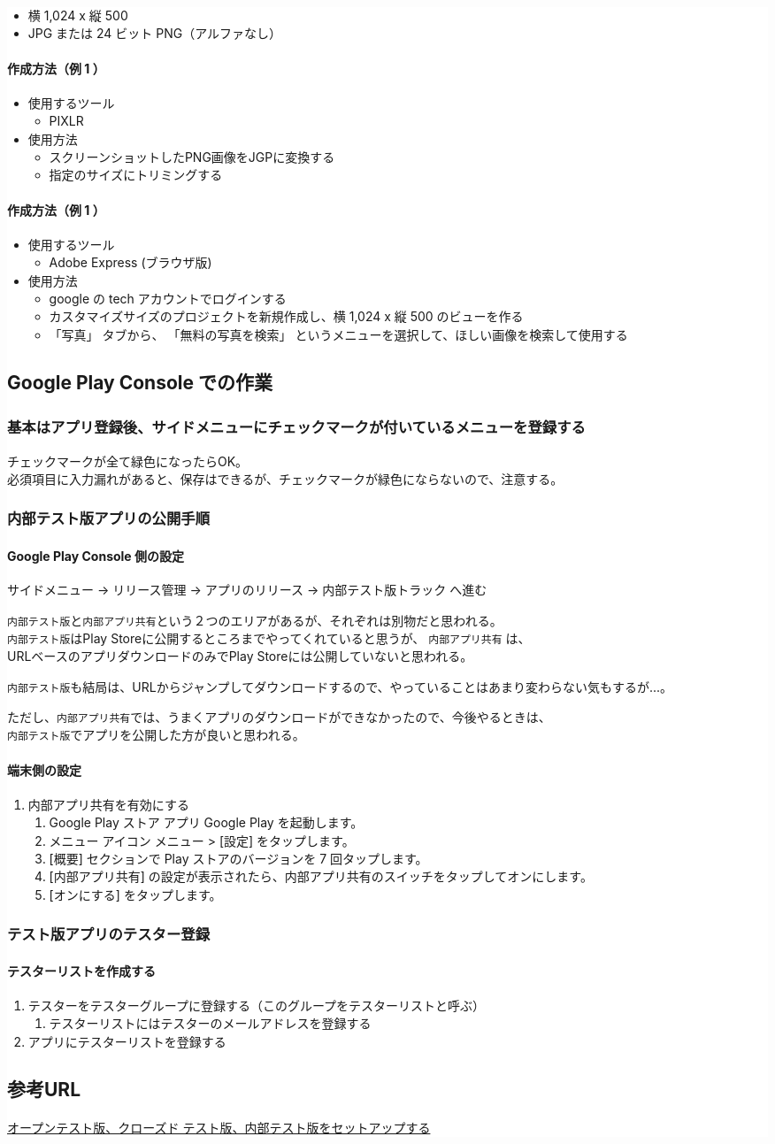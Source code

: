 - 横 1,024 x 縦 500
- JPG または 24 ビット PNG（アルファなし）


#### 作成方法（例 1 ）

- 使用するツール
	- PIXLR
- 使用方法
	- スクリーンショットしたPNG画像をJGPに変換する
	- 指定のサイズにトリミングする

#### 作成方法（例 1 ）

- 使用するツール
  - Adobe Express (ブラウザ版)
- 使用方法
  - google の tech アカウントでログインする
  - カスタマイズサイズのプロジェクトを新規作成し、横 1,024 x 縦 500 のビューを作る
  - 「写真」 タブから、 「無料の写真を検索」 というメニューを選択して、ほしい画像を検索して使用する


## Google Play Console での作業

### 基本はアプリ登録後、サイドメニューにチェックマークが付いているメニューを登録する

チェックマークが全て緑色になったらOK。  
必須項目に入力漏れがあると、保存はできるが、チェックマークが緑色にならないので、注意する。


### 内部テスト版アプリの公開手順

#### Google Play Console 側の設定

サイドメニュー -> リリース管理 -> アプリのリリース -> 内部テスト版トラック へ進む

`内部テスト版`と`内部アプリ共有`という２つのエリアがあるが、それぞれは別物だと思われる。  
`内部テスト版`はPlay Storeに公開するところまでやってくれていると思うが、 `内部アプリ共有` は、  
URLベースのアプリダウンロードのみでPlay Storeには公開していないと思われる。

`内部テスト版`も結局は、URLからジャンプしてダウンロードするので、やっていることはあまり変わらない気もするが...。

ただし、`内部アプリ共有`では、うまくアプリのダウンロードができなかったので、今後やるときは、  
`内部テスト版`でアプリを公開した方が良いと思われる。


#### 端末側の設定

1. 内部アプリ共有を有効にする
	1. Google Play ストア アプリ Google Play を起動します。
	2. メニュー アイコン メニュー > [設定] をタップします。
	3. [概要] セクションで Play ストアのバージョンを 7 回タップします。
	4. [内部アプリ共有] の設定が表示されたら、内部アプリ共有のスイッチをタップしてオンにします。
	5. [オンにする] をタップします。


### テスト版アプリのテスター登録

#### テスターリストを作成する

1. テスターをテスターグループに登録する（このグループをテスターリストと呼ぶ）
	1. テスターリストにはテスターのメールアドレスを登録する
2. アプリにテスターリストを登録する


## 参考URL

[オープンテスト版、クローズド テスト版、内部テスト版をセットアップする](https://support.google.com/googleplay/android-developer/answer/3131213?hl=ja)

